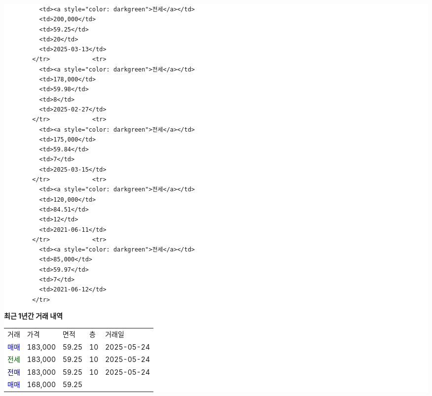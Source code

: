               <td><a style="color: darkgreen">전세</a></td>
              <td>200,000</td>
              <td>59.25</td>
              <td>20</td>
              <td>2025-03-13</td>
            </tr>            <tr>
              <td><a style="color: darkgreen">전세</a></td>
              <td>178,000</td>
              <td>59.98</td>
              <td>8</td>
              <td>2025-02-27</td>
            </tr>            <tr>
              <td><a style="color: darkgreen">전세</a></td>
              <td>175,000</td>
              <td>59.84</td>
              <td>7</td>
              <td>2025-03-15</td>
            </tr>            <tr>
              <td><a style="color: darkgreen">전세</a></td>
              <td>120,000</td>
              <td>84.51</td>
              <td>12</td>
              <td>2021-06-11</td>
            </tr>            <tr>
              <td><a style="color: darkgreen">전세</a></td>
              <td>85,000</td>
              <td>59.97</td>
              <td>7</td>
              <td>2021-06-12</td>
            </tr>        
    
</table>

<b>최근 1년간 거래 내역</b>

<table class="sortable">
    <tr>
      <td>거래</td>
      <td>가격</td>
      <td>면적</td>
      <td>층</td>
      <td>거래일</td>
    </tr>
    <tr>
      <td><a style="color: blue">매매</a></td>
      <td>183,000</td>
      <td>59.25</td>
      <td>10</td>
      <td>2025-05-24</td>
    </tr>          <tr>
      <td><a style="color: darkgreen">전세</a></td>
      <td>183,000</td>
      <td>59.25</td>
      <td>10</td>
      <td>2025-05-24</td>
    </tr>          <tr>
      <td><a style="color: darkblue">전매</a></td>
      <td>183,000</td>
      <td>59.25</td>
      <td>10</td>
      <td>2025-05-24</td>
    </tr>          <tr>
      <td><a style="color: blue">매매</a></td>
      <td>168,000</td>
      <td>59.25</td>